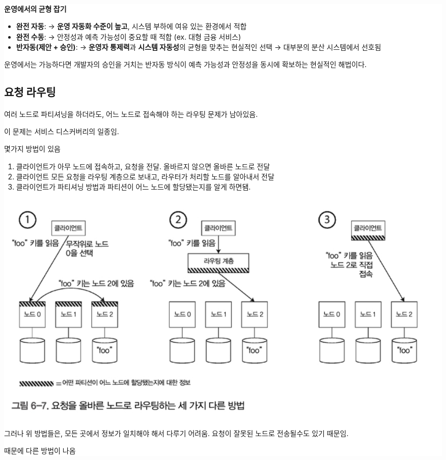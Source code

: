 **운영에서의 균형 잡기**

- **완전 자동**:
  → **운영 자동화 수준이 높고**, 시스템 부하에 여유 있는 환경에서 적합
- **완전 수동**:
  → 안정성과 예측 가능성이 중요할 때 적합 (ex. 대형 금융 서비스)
- **반자동(제안 + 승인)**:
  → **운영자 통제력**과 **시스템 자동성**의 균형을 맞추는 현실적인 선택
  → 대부분의 분산 시스템에서 선호됨

운영에서는 가능하다면 개발자의 승인을 거치는 반자동 방식이 예측 가능성과 안정성을 동시에 확보하는 현실적인 해법이다.

## 요청 라우팅

여러 노드로 파티셔닝을 하더라도, 어느 노드로 접속해야 하는 라우팅 문제가 남아있음.

이 문제는 서비스 디스커버리의 일종임.

몇가지 방법이 있음

1. 클라이언트가 아무 노드에 접속하고, 요청을 전달. 올바르지 않으면 올바른 노드로 전달
2. 클라이언트 모든 요청을 라우팅 계층으로 보내고, 라우터가 처리할 노드를 알아내서 전달
3. 클라이언트가 파티셔닝 방법과 파티션이 어느 노드에 할당됐는지를 알게 하면됌. 

![image-20250416185846485](./images//image-20250416185846485.png)

그러나 위 방법들은, 모든 곳에서 정보가 일치해야 해서 다루기 어려움. 요청이 잘못된 노드로 전송될수도 있기 때문임.

때문에 다른 방법이 나옴
